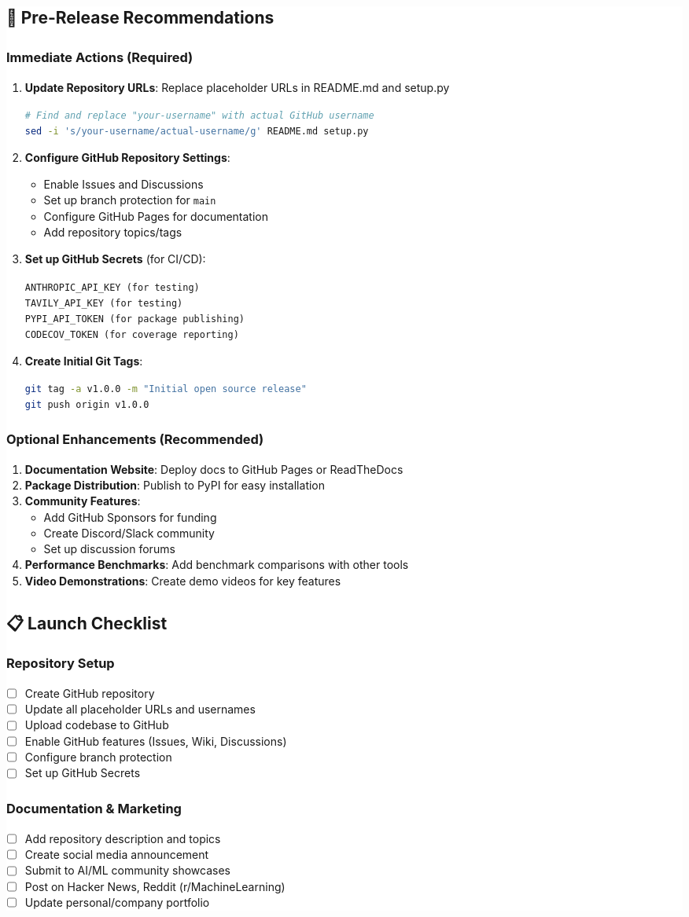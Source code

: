 ## 🚀 Pre-Release Recommendations

### Immediate Actions (Required)

1. **Update Repository URLs**: Replace placeholder URLs in README.md and setup.py
   ```bash
   # Find and replace "your-username" with actual GitHub username
   sed -i 's/your-username/actual-username/g' README.md setup.py
   ```

2. **Configure GitHub Repository Settings**:
   - Enable Issues and Discussions
   - Set up branch protection for `main`
   - Configure GitHub Pages for documentation
   - Add repository topics/tags

3. **Set up GitHub Secrets** (for CI/CD):
   ```
   ANTHROPIC_API_KEY (for testing)
   TAVILY_API_KEY (for testing) 
   PYPI_API_TOKEN (for package publishing)
   CODECOV_TOKEN (for coverage reporting)
   ```

4. **Create Initial Git Tags**:
   ```bash
   git tag -a v1.0.0 -m "Initial open source release"
   git push origin v1.0.0
   ```

### Optional Enhancements (Recommended)

1. **Documentation Website**: Deploy docs to GitHub Pages or ReadTheDocs
2. **Package Distribution**: Publish to PyPI for easy installation
3. **Community Features**:
   - Add GitHub Sponsors for funding
   - Create Discord/Slack community
   - Set up discussion forums
4. **Performance Benchmarks**: Add benchmark comparisons with other tools
5. **Video Demonstrations**: Create demo videos for key features

## 📋 Launch Checklist

### Repository Setup
- [ ] Create GitHub repository
- [ ] Update all placeholder URLs and usernames
- [ ] Upload codebase to GitHub
- [ ] Enable GitHub features (Issues, Wiki, Discussions)
- [ ] Configure branch protection
- [ ] Set up GitHub Secrets

### Documentation & Marketing
- [ ] Add repository description and topics
- [ ] Create social media announcement
- [ ] Submit to AI/ML community showcases
- [ ] Post on Hacker News, Reddit (r/MachineLearning)
- [ ] Update personal/company portfolio
